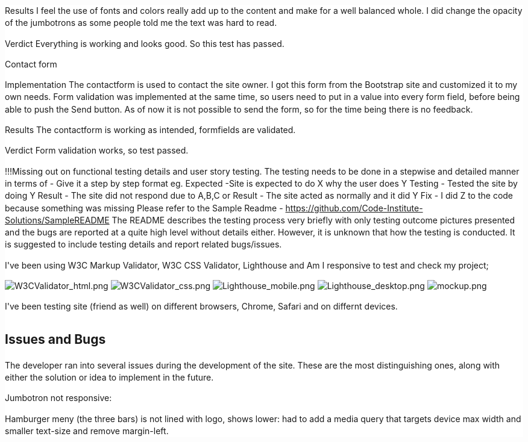Results I feel the use of fonts and colors really add up to the content and make for a well balanced whole. I did change the opacity of the jumbotrons as some people told me the text was hard to read.

Verdict Everything is working and looks good. So this test has passed.

Contact form

Implementation The contactform is used to contact the site owner. I got this form from the Bootstrap site and customized it to my own needs. Form validation was implemented at the same time, so users need to put in a value into every form field, before being able to push the Send button. As of now it is not possible to send the form, so for the time being there is no feedback.

Results The contactform is working as intended, formfields are validated.

Verdict Form validation works, so test passed.

!!!Missing out on functional testing details and user story testing. 
The testing needs to be done in a stepwise and detailed manner in terms of -
Give it a step by step format eg.
Expected -Site is expected to do X why the user does Y
Testing - Tested the site by doing Y
Result - The site did not respond due to A,B,C
or
Result - The site acted as normally and it did Y
Fix - I did Z to the code because something was missing
Please refer to the Sample Readme -  https://github.com/Code-Institute-Solutions/SampleREADME
The README describes the testing process very briefly with only testing outcome pictures presented and the bugs are reported at a quite high level without details either. However, it is unknown that how the testing is conducted. It is suggested to include testing details and report related bugs/issues.

I've been using W3C Markup Validator, W3C CSS Validator, Lighthouse and Am I responsive to test and check my project;

![W3CValidator_html.png](assets/images/W3CValidator_html.png) 
![W3CValidator_css.png](assets/images/W3CValidator_css.png) 
![Lighthouse_mobile.png](assets/images/Lighthouse_mobile.png) 
![Lighthouse_desktop.png](assets/images/Lighthouse_desktop.png) 
![mockup.png](assets/images/mockup.png)

I've been testing site (friend as well) on different browsers, Chrome, Safari and on differnt devices. 


## Issues and Bugs
The developer ran into several issues during the development of the site. These are the most distinguishing ones, along with either the solution or idea to implement in the future. 

Jumbotron not responsive:

Hamburger meny (the three bars) is not lined with logo, shows lower: had to add a media query that targets device max width and smaller text-size and remove margin-left.
